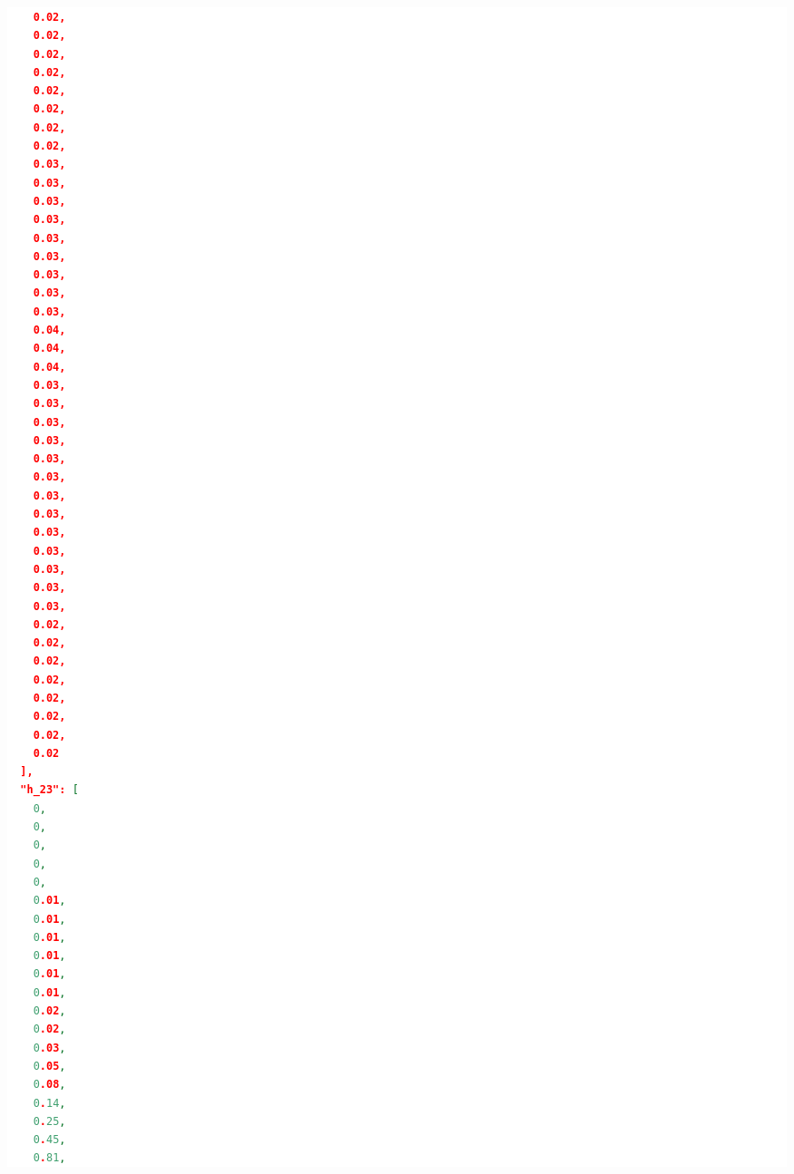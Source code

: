 ```json
    0.02,
    0.02,
    0.02,
    0.02,
    0.02,
    0.02,
    0.02,
    0.02,
    0.03,
    0.03,
    0.03,
    0.03,
    0.03,
    0.03,
    0.03,
    0.03,
    0.03,
    0.04,
    0.04,
    0.04,
    0.03,
    0.03,
    0.03,
    0.03,
    0.03,
    0.03,
    0.03,
    0.03,
    0.03,
    0.03,
    0.03,
    0.03,
    0.03,
    0.02,
    0.02,
    0.02,
    0.02,
    0.02,
    0.02,
    0.02,
    0.02
  ],
  "h_23": [
    0,
    0,
    0,
    0,
    0,
    0.01,
    0.01,
    0.01,
    0.01,
    0.01,
    0.01,
    0.02,
    0.02,
    0.03,
    0.05,
    0.08,
    0.14,
    0.25,
    0.45,
    0.81,
```